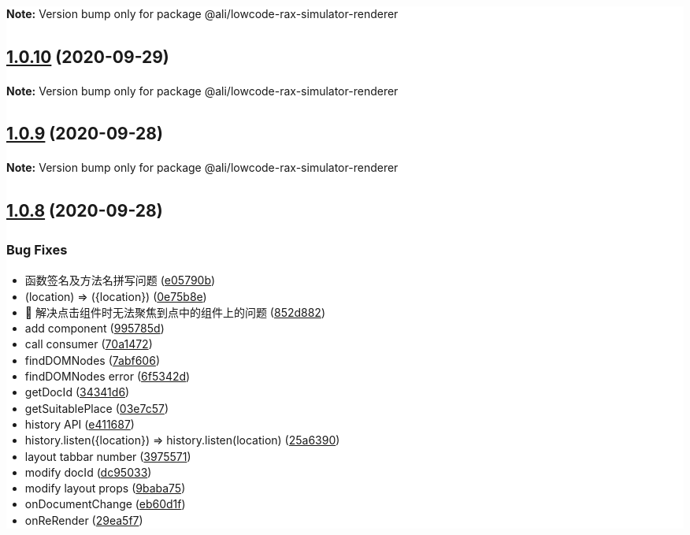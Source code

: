 **Note:** Version bump only for package @ali/lowcode-rax-simulator-renderer

<a name="1.0.10"></a>
## [1.0.10](https://gitlab.alibaba-inc.com/ali-lowcode/ali-lowcode-engine/compare/@ali/lowcode-rax-simulator-renderer@1.0.9...@ali/lowcode-rax-simulator-renderer@1.0.10) (2020-09-29)




**Note:** Version bump only for package @ali/lowcode-rax-simulator-renderer

<a name="1.0.9"></a>
## [1.0.9](https://gitlab.alibaba-inc.com/ali-lowcode/ali-lowcode-engine/compare/@ali/lowcode-rax-simulator-renderer@1.0.8...@ali/lowcode-rax-simulator-renderer@1.0.9) (2020-09-28)




**Note:** Version bump only for package @ali/lowcode-rax-simulator-renderer

<a name="1.0.8"></a>
## [1.0.8](https://gitlab.alibaba-inc.com/ali-lowcode/ali-lowcode-engine/compare/@ali/lowcode-rax-simulator-renderer@1.0.8-0...@ali/lowcode-rax-simulator-renderer@1.0.8) (2020-09-28)


### Bug Fixes

* 函数签名及方法名拼写问题 ([e05790b](https://gitlab.alibaba-inc.com/ali-lowcode/ali-lowcode-engine/commit/e05790b))
* (location) => ({location}) ([0e75b8e](https://gitlab.alibaba-inc.com/ali-lowcode/ali-lowcode-engine/commit/0e75b8e))
* 🐛 解决点击组件时无法聚焦到点中的组件上的问题 ([852d882](https://gitlab.alibaba-inc.com/ali-lowcode/ali-lowcode-engine/commit/852d882))
* add component ([995785d](https://gitlab.alibaba-inc.com/ali-lowcode/ali-lowcode-engine/commit/995785d))
* call consumer ([70a1472](https://gitlab.alibaba-inc.com/ali-lowcode/ali-lowcode-engine/commit/70a1472))
* findDOMNodes ([7abf606](https://gitlab.alibaba-inc.com/ali-lowcode/ali-lowcode-engine/commit/7abf606))
* findDOMNodes error ([6f5342d](https://gitlab.alibaba-inc.com/ali-lowcode/ali-lowcode-engine/commit/6f5342d))
* getDocId ([34341d6](https://gitlab.alibaba-inc.com/ali-lowcode/ali-lowcode-engine/commit/34341d6))
* getSuitablePlace ([03e7c57](https://gitlab.alibaba-inc.com/ali-lowcode/ali-lowcode-engine/commit/03e7c57))
* history API ([e411687](https://gitlab.alibaba-inc.com/ali-lowcode/ali-lowcode-engine/commit/e411687))
* history.listen({location}) => history.listen(location) ([25a6390](https://gitlab.alibaba-inc.com/ali-lowcode/ali-lowcode-engine/commit/25a6390))
* layout tabbar number ([3975571](https://gitlab.alibaba-inc.com/ali-lowcode/ali-lowcode-engine/commit/3975571))
* modify docId ([dc95033](https://gitlab.alibaba-inc.com/ali-lowcode/ali-lowcode-engine/commit/dc95033))
* modify layout props ([9baba75](https://gitlab.alibaba-inc.com/ali-lowcode/ali-lowcode-engine/commit/9baba75))
* onDocumentChange ([eb60d1f](https://gitlab.alibaba-inc.com/ali-lowcode/ali-lowcode-engine/commit/eb60d1f))
* onReRender ([29ea5f7](https://gitlab.alibaba-inc.com/ali-lowcode/ali-lowcode-engine/commit/29ea5f7))